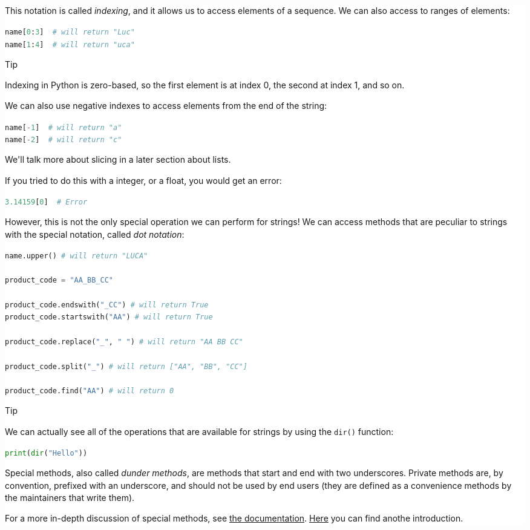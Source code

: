 This notation is called *indexing*, and it allows us to access elements of a sequence. We can also access to ranges of elements:

```python
name[0:3]  # will return "Luc"
name[1:4]  # will return "uca"
```

> [!TIP]
> Indexing in Python is zero-based, so the first element is at index 0, the second at index 1, and so on.

We can also use negative indexes to access elements from the end of the string:

```python
name[-1]  # will return "a"
name[-2]  # will return "c"
```

We'll talk more about slicing in a later section about lists.

If you tried to do this with a integer, or a float, you would get an error:

```python
3.14159[0]  # Error
```

However, this is not the only special operation we can perform for strings! We can access methods that are peculiar to strings with the special notation, called *dot notation*:

```python
name.upper() # will return "LUCA"

product_code = "AA_BB_CC"

product_code.endswith("_CC") # will return True
product_code.startswith("AA") # will return True

product_code.replace("_", " ") # will return "AA BB CC"

product_code.split("_") # will return ["AA", "BB", "CC"]

product_code.find("AA") # will return 0
```

> [!TIP]
> We can actually see all of the operations that are available for strings by using the `dir()` function:
>
> ```python
> print(dir("Hello"))
> ```
>
> Special methods, also called *dunder methods*, are methods that start and end with two underscores. Private methods are, by convention, prefixed with an underscore, and should not be used by end users (they are defined as a convenience methods by the maintainers that write them).
>
> For a more in-depth discussion of special methods, see [the documentation](https://docs.python.org/3/reference/datamodel.html). [Here](https://realpython.com/python-magic-methods/) you can find anothe introduction.
